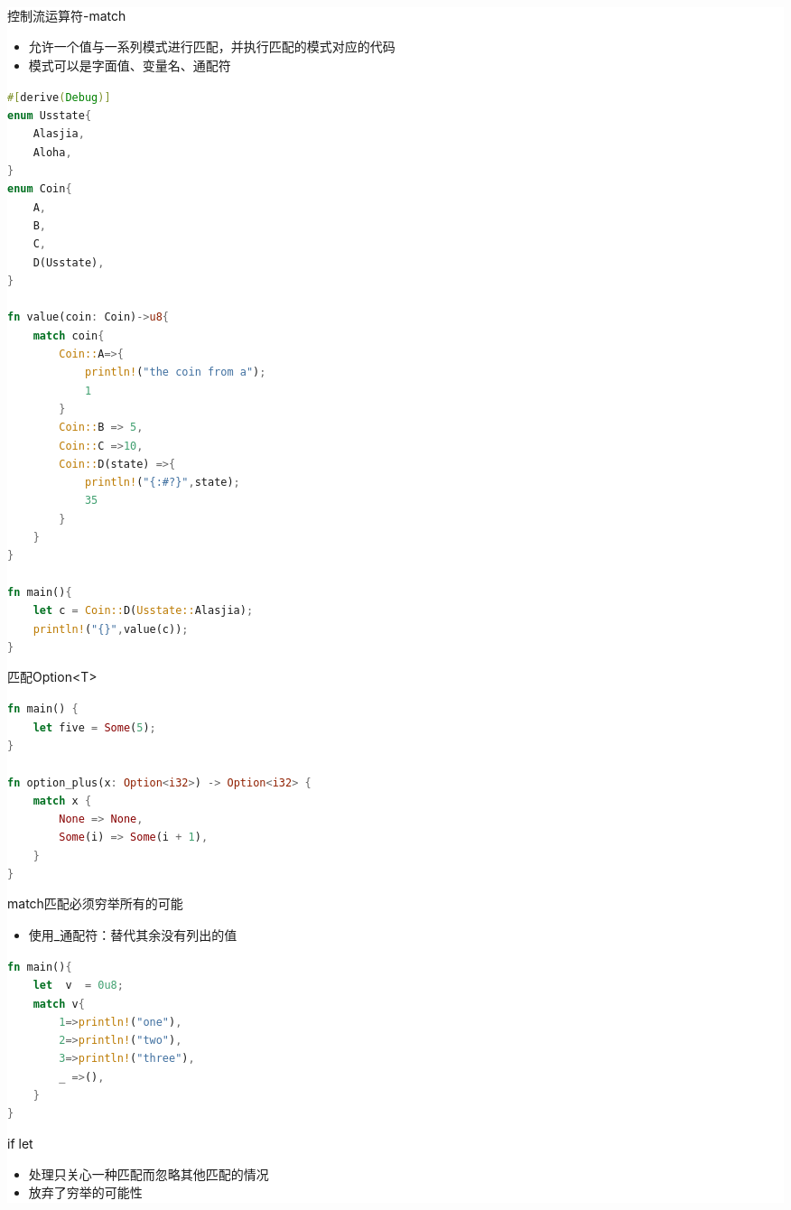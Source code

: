 控制流运算符-match
+ 允许一个值与一系列模式进行匹配，并执行匹配的模式对应的代码
+ 模式可以是字面值、变量名、通配符
```rust
#[derive(Debug)]
enum Usstate{
    Alasjia,
    Aloha,
}
enum Coin{
    A,
    B,
    C,
    D(Usstate),
}

fn value(coin: Coin)->u8{
    match coin{
        Coin::A=>{
            println!("the coin from a");
            1
        }
        Coin::B => 5,
        Coin::C =>10,
        Coin::D(state) =>{
            println!("{:#?}",state);
            35
        }
    }
}

fn main(){
    let c = Coin::D(Usstate::Alasjia);
    println!("{}",value(c));
}
```
匹配Option&lt;T&gt;
```rust
fn main() {
    let five = Some(5);
}

fn option_plus(x: Option<i32>) -> Option<i32> {
    match x {
        None => None,
        Some(i) => Some(i + 1),
    }
}
```
match匹配必须穷举所有的可能
+ 使用_通配符：替代其余没有列出的值
```rust
fn main(){
    let  v  = 0u8;
    match v{
        1=>println!("one"),
        2=>println!("two"),
        3=>println!("three"),
        _ =>(),
    }
}
```
if let 
+ 处理只关心一种匹配而忽略其他匹配的情况
+ 放弃了穷举的可能性